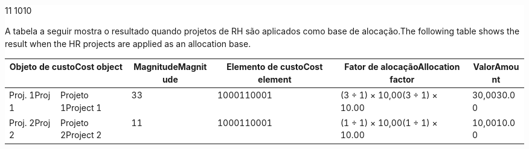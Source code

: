 <td><span data-ttu-id="dbf5b-388">1</span><span class="sxs-lookup"><span data-stu-id="dbf5b-388">1</span></span></td>
<td><span data-ttu-id="dbf5b-389">10</span><span class="sxs-lookup"><span data-stu-id="dbf5b-389">10</span></span></td>
</tr>
</tbody>
</table>

<span data-ttu-id="dbf5b-390">A tabela a seguir mostra o resultado quando projetos de RH são aplicados como base de alocação.</span><span class="sxs-lookup"><span data-stu-id="dbf5b-390">The following table shows the result when the HR projects are applied as an allocation base.</span></span>

<table>
<thead>
<tr>
<th colspan="2"><span data-ttu-id="dbf5b-391">Objeto de custo</span><span class="sxs-lookup"><span data-stu-id="dbf5b-391">Cost object</span></span></th>
<th><span data-ttu-id="dbf5b-392">Magnitude</span><span class="sxs-lookup"><span data-stu-id="dbf5b-392">Magnitude</span></span></th>
<th><span data-ttu-id="dbf5b-393">Elemento de custo</span><span class="sxs-lookup"><span data-stu-id="dbf5b-393">Cost element</span></span></th>
<th><span data-ttu-id="dbf5b-394">Fator de alocação</span><span class="sxs-lookup"><span data-stu-id="dbf5b-394">Allocation factor</span></span></th>
<th><span data-ttu-id="dbf5b-395">Valor</span><span class="sxs-lookup"><span data-stu-id="dbf5b-395">Amount</span></span></th>
</tr>
</thead>
<tbody>
<tr>
<td><span data-ttu-id="dbf5b-396">Proj. 1</span><span class="sxs-lookup"><span data-stu-id="dbf5b-396">Proj 1</span></span></td>
<td><span data-ttu-id="dbf5b-397">Projeto 1</span><span class="sxs-lookup"><span data-stu-id="dbf5b-397">Project 1</span></span></td>
<td><span data-ttu-id="dbf5b-398">3</span><span class="sxs-lookup"><span data-stu-id="dbf5b-398">3</span></span></td>
<td><span data-ttu-id="dbf5b-399">10001</span><span class="sxs-lookup"><span data-stu-id="dbf5b-399">10001</span></span></td>
<td><span data-ttu-id="dbf5b-400">(3 ÷ 1) × 10,00</span><span class="sxs-lookup"><span data-stu-id="dbf5b-400">(3 ÷ 1) × 10.00</span></span></td>
<td><span data-ttu-id="dbf5b-401">30,00</span><span class="sxs-lookup"><span data-stu-id="dbf5b-401">30.00</span></span></td>
</tr>
<tr>
<td><span data-ttu-id="dbf5b-402">Proj. 2</span><span class="sxs-lookup"><span data-stu-id="dbf5b-402">Proj 2</span></span></td>
<td><span data-ttu-id="dbf5b-403">Projeto 2</span><span class="sxs-lookup"><span data-stu-id="dbf5b-403">Project 2</span></span></td>
<td><span data-ttu-id="dbf5b-404">1</span><span class="sxs-lookup"><span data-stu-id="dbf5b-404">1</span></span></td>
<td><span data-ttu-id="dbf5b-405">10001</span><span class="sxs-lookup"><span data-stu-id="dbf5b-405">10001</span></span></td>
<td><span data-ttu-id="dbf5b-406">(1 ÷ 1) × 10,00</span><span class="sxs-lookup"><span data-stu-id="dbf5b-406">(1 ÷ 1) × 10.00</span></span></td>
<td><span data-ttu-id="dbf5b-407">10,00</span><span class="sxs-lookup"><span data-stu-id="dbf5b-407">10.00</span></span></td>
</tr>
</tbody>
</table>
